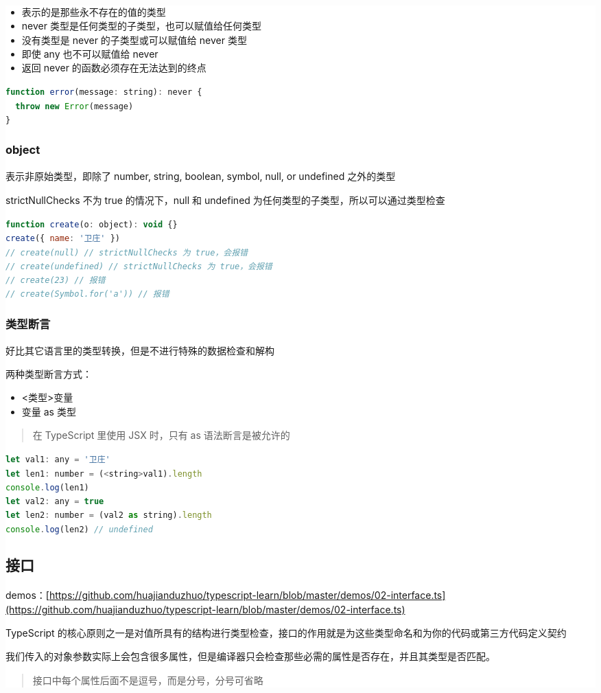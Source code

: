 - 表示的是那些永不存在的值的类型
- never 类型是任何类型的子类型，也可以赋值给任何类型
- 没有类型是 never 的子类型或可以赋值给 never 类型
- 即使 any 也不可以赋值给 never
- 返回 never 的函数必须存在无法达到的终点

```javascript
function error(message: string): never {
  throw new Error(message)
}
```

### object

表示非原始类型，即除了 number, string, boolean, symbol, null, or undefined 之外的类型

strictNullChecks 不为 true 的情况下，null 和 undefined 为任何类型的子类型，所以可以通过类型检查

```javascript
function create(o: object): void {}
create({ name: '卫庄' })
// create(null) // strictNullChecks 为 true，会报错
// create(undefined) // strictNullChecks 为 true，会报错
// create(23) // 报错
// create(Symbol.for('a')) // 报错
```

### 类型断言

好比其它语言里的类型转换，但是不进行特殊的数据检查和解构

两种类型断言方式：

- <类型>变量
- 变量 as 类型

> 在 TypeScript 里使用 JSX 时，只有 as 语法断言是被允许的

```javascript
let val1: any = '卫庄'
let len1: number = (<string>val1).length
console.log(len1)
let val2: any = true
let len2: number = (val2 as string).length
console.log(len2) // undefined
```

## 接口

demos：[https://github.com/huajianduzhuo/typescript-learn/blob/master/demos/02-interface.ts](https://github.com/huajianduzhuo/typescript-learn/blob/master/demos/02-interface.ts)

TypeScript 的核心原则之一是对值所具有的结构进行类型检查，接口的作用就是为这些类型命名和为你的代码或第三方代码定义契约

我们传入的对象参数实际上会包含很多属性，但是编译器只会检查那些必需的属性是否存在，并且其类型是否匹配。

> 接口中每个属性后面不是逗号，而是分号，分号可省略
